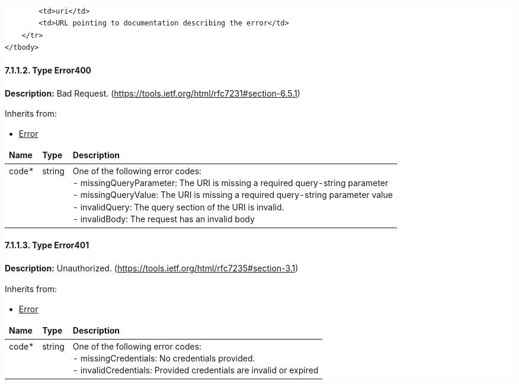             <td>uri</td>
            <td>URL pointing to documentation describing the error</td>
        </tr>
    </tbody>
</table>

#### 7.1.1.2. Type Error400

**Description:** Bad Request.
(https://tools.ietf.org/html/rfc7231#section-6.5.1)

Inherits from:

- <a href="#T_Error">Error</a>

<table id="T_Error400">
    <thead style="font-weight:bold;">
        <tr>
            <td>Name</td>
            <td>Type</td>
            <td>Description</td>
        </tr>
    </thead>
    <tbody>
        <tr>
            <td>code*</td>
            <td>string</td>
            <td>One of the following error codes:<br>
- missingQueryParameter: The URI is missing a required query-string parameter<br>
- missingQueryValue: The URI is missing a required query-string parameter value<br>
- invalidQuery: The query section of the URI is invalid.<br>
- invalidBody: The request has an invalid body</td>
        </tr>
    </tbody>
</table>

#### 7.1.1.3. Type Error401

**Description:** Unauthorized.
(https://tools.ietf.org/html/rfc7235#section-3.1)

Inherits from:

- <a href="#T_Error">Error</a>

<table id="T_Error401">
    <thead style="font-weight:bold;">
        <tr>
            <td>Name</td>
            <td>Type</td>
            <td>Description</td>
        </tr>
    </thead>
    <tbody>
        <tr>
            <td>code*</td>
            <td>string</td>
            <td>One of the following error codes:<br>
- missingCredentials: No credentials provided.<br>
- invalidCredentials: Provided credentials are invalid or expired</td>
        </tr>
    </tbody>
</table>
